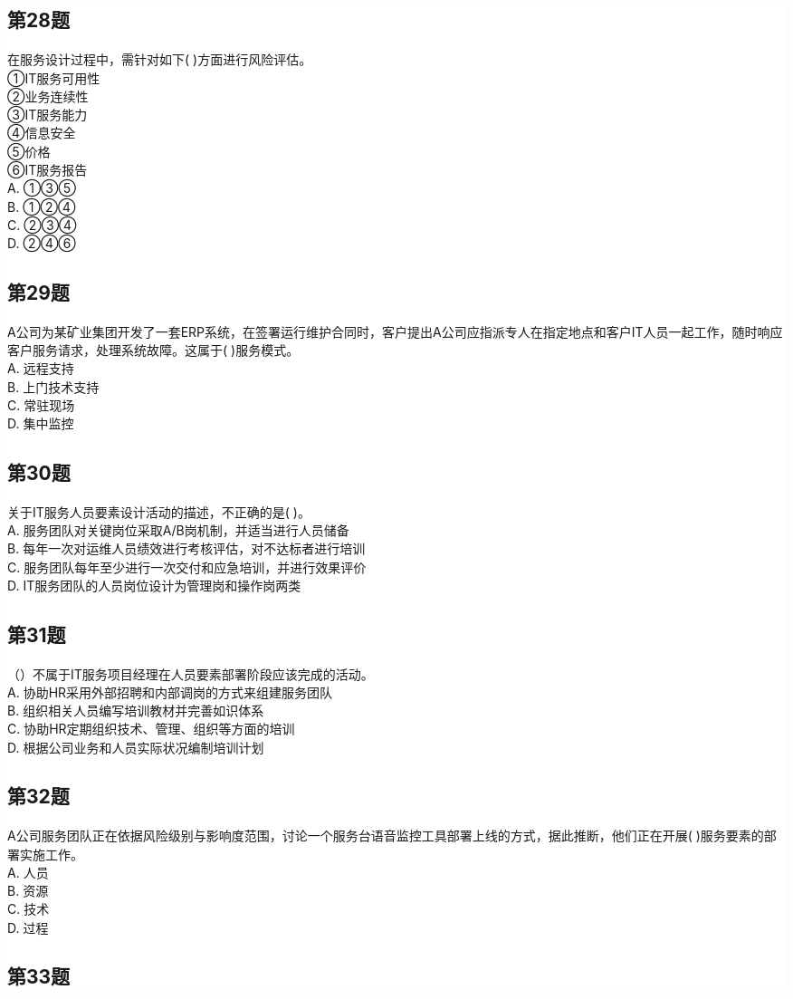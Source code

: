 
## 第28题 ##

在服务设计过程中，需针对如下( )方面进行风险评估。  
①IT服务可用性  
②业务连续性  
③IT服务能力  
④信息安全  
⑤价格  
⑥IT服务报告  
A. ①③⑤  
B. ①②④  
C. ②③④  
D. ②④⑥  


## 第29题 ##

A公司为某矿业集团开发了一套ERP系统，在签署运行维护合同时，客户提出A公司应指派专人在指定地点和客户IT人员一起工作，随时响应客户服务请求，处理系统故障。这属于( )服务模式。  
A. 远程支持  
B. 上门技术支持  
C. 常驻现场  
D. 集中监控  


## 第30题 ##

关于IT服务人员要素设计活动的描述，不正确的是( )。  
A. 服务团队对关键岗位采取A/B岗机制，并适当进行人员储备  
B. 每年一次对运维人员绩效进行考核评估，对不达标者进行培训  
C. 服务团队每年至少进行一次交付和应急培训，并进行效果评价  
D. IT服务团队的人员岗位设计为管理岗和操作岗两类  


## 第31题 ##

（）不属于IT服务项目经理在人员要素部署阶段应该完成的活动。  
A. 协助HR采用外部招聘和内部调岗的方式来组建服务团队  
B. 组织相关人员编写培训教材并完善如识体系  
C. 协助HR定期组织技术、管理、组织等方面的培训  
D. 根据公司业务和人员实际状况编制培训计划  


## 第32题 ##

A公司服务团队正在依据风险级别与影响度范围，讨论一个服务台语音监控工具部署上线的方式，据此推断，他们正在开展( )服务要素的部署实施工作。  
A. 人员  
B. 资源  
C. 技术  
D. 过程  


## 第33题 ##
